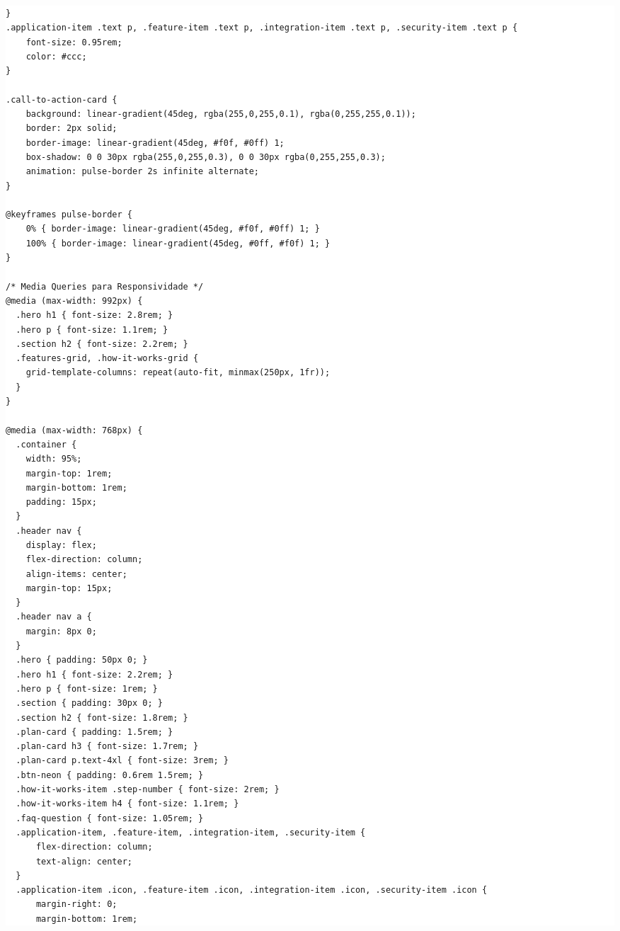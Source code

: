     }
    .application-item .text p, .feature-item .text p, .integration-item .text p, .security-item .text p {
        font-size: 0.95rem;
        color: #ccc;
    }

    .call-to-action-card {
        background: linear-gradient(45deg, rgba(255,0,255,0.1), rgba(0,255,255,0.1));
        border: 2px solid;
        border-image: linear-gradient(45deg, #f0f, #0ff) 1;
        box-shadow: 0 0 30px rgba(255,0,255,0.3), 0 0 30px rgba(0,255,255,0.3);
        animation: pulse-border 2s infinite alternate;
    }

    @keyframes pulse-border {
        0% { border-image: linear-gradient(45deg, #f0f, #0ff) 1; }
        100% { border-image: linear-gradient(45deg, #0ff, #f0f) 1; }
    }

    /* Media Queries para Responsividade */
    @media (max-width: 992px) {
      .hero h1 { font-size: 2.8rem; }
      .hero p { font-size: 1.1rem; }
      .section h2 { font-size: 2.2rem; }
      .features-grid, .how-it-works-grid {
        grid-template-columns: repeat(auto-fit, minmax(250px, 1fr));
      }
    }

    @media (max-width: 768px) {
      .container {
        width: 95%;
        margin-top: 1rem;
        margin-bottom: 1rem;
        padding: 15px;
      }
      .header nav {
        display: flex;
        flex-direction: column;
        align-items: center;
        margin-top: 15px;
      }
      .header nav a {
        margin: 8px 0;
      }
      .hero { padding: 50px 0; }
      .hero h1 { font-size: 2.2rem; }
      .hero p { font-size: 1rem; }
      .section { padding: 30px 0; }
      .section h2 { font-size: 1.8rem; }
      .plan-card { padding: 1.5rem; }
      .plan-card h3 { font-size: 1.7rem; }
      .plan-card p.text-4xl { font-size: 3rem; }
      .btn-neon { padding: 0.6rem 1.5rem; }
      .how-it-works-item .step-number { font-size: 2rem; }
      .how-it-works-item h4 { font-size: 1.1rem; }
      .faq-question { font-size: 1.05rem; }
      .application-item, .feature-item, .integration-item, .security-item {
          flex-direction: column;
          text-align: center;
      }
      .application-item .icon, .feature-item .icon, .integration-item .icon, .security-item .icon {
          margin-right: 0;
          margin-bottom: 1rem;